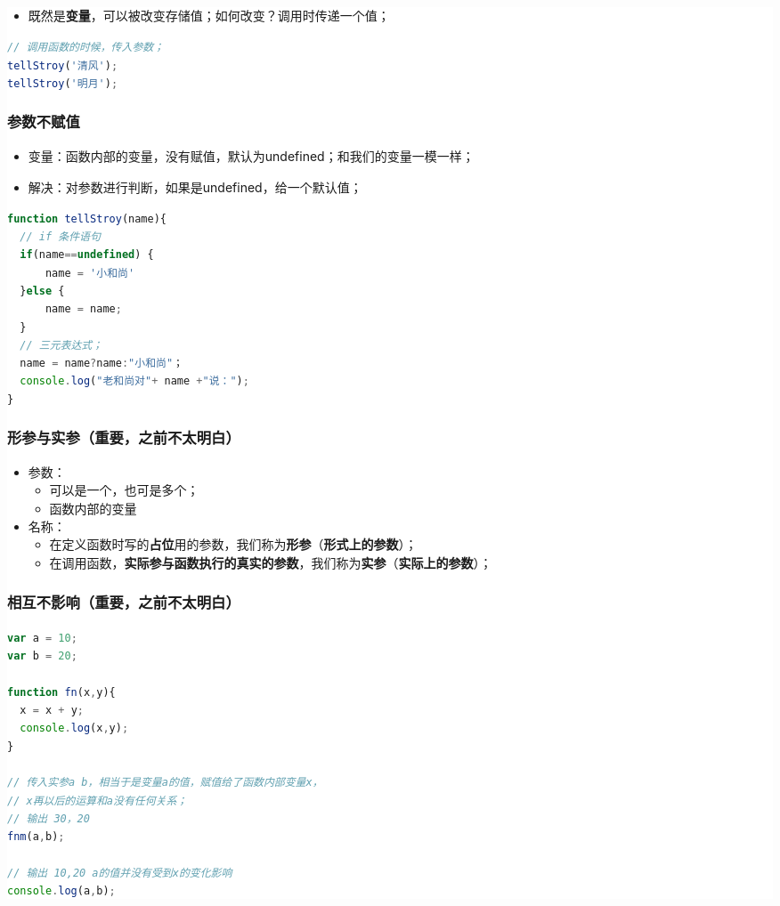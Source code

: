 * 既然是**变量**，可以被改变存储值；如何改变？调用时传递一个值；

```javascript
// 调用函数的时候，传入参数；
tellStroy('清风');
tellStroy('明月');
```

### 参数不赋值

* 变量：函数内部的变量，没有赋值，默认为undefined；和我们的变量一模一样；

* 解决：对参数进行判断，如果是undefined，给一个默认值；

```js
function tellStroy(name){
  // if 条件语句
  if(name==undefined) {
      name = '小和尚'
  }else {
      name = name;
  }
  // 三元表达式；
  name = name?name:"小和尚"；
  console.log("老和尚对"+ name +"说：");
}
```

### 形参与实参（重要，之前不太明白）

* 参数：
  * 可以是一个，也可是多个；
  * 函数内部的变量
* 名称：
  - 在定义函数时写的**占位**用的参数，我们称为**形参**（**形式上的参数**）；
  - 在调用函数，**实际参与函数执行的真实的参数**，我们称为**实参**（**实际上的参数**）；

### 相互不影响（重要，之前不太明白）

```js
var a = 10;
var b = 20;

function fn(x,y){
  x = x + y;
  console.log(x,y);
}

// 传入实参a b，相当于是变量a的值，赋值给了函数内部变量x，
// x再以后的运算和a没有任何关系；
// 输出 30，20
fnm(a,b); 

// 输出 10,20 a的值并没有受到x的变化影响
console.log(a,b);
```
